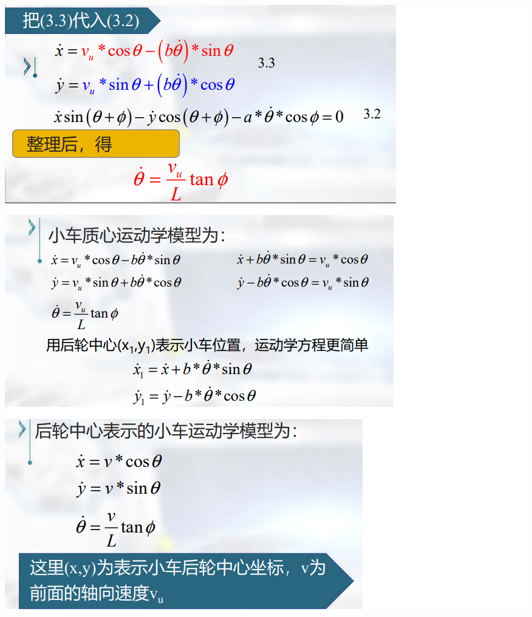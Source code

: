 ![image-20210606163824362](智能机器人提纲.assets/image-20210606163824362.png)

![image-20210606163829751](智能机器人提纲.assets/image-20210606163829751.png)

![image-20210606163837160](智能机器人提纲.assets/image-20210606163837160.png)
